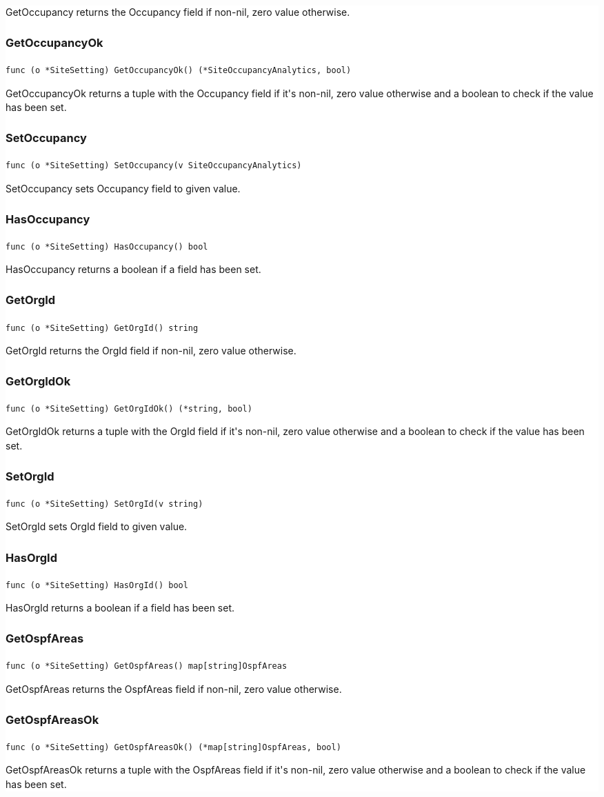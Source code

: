 GetOccupancy returns the Occupancy field if non-nil, zero value otherwise.

### GetOccupancyOk

`func (o *SiteSetting) GetOccupancyOk() (*SiteOccupancyAnalytics, bool)`

GetOccupancyOk returns a tuple with the Occupancy field if it's non-nil, zero value otherwise
and a boolean to check if the value has been set.

### SetOccupancy

`func (o *SiteSetting) SetOccupancy(v SiteOccupancyAnalytics)`

SetOccupancy sets Occupancy field to given value.

### HasOccupancy

`func (o *SiteSetting) HasOccupancy() bool`

HasOccupancy returns a boolean if a field has been set.

### GetOrgId

`func (o *SiteSetting) GetOrgId() string`

GetOrgId returns the OrgId field if non-nil, zero value otherwise.

### GetOrgIdOk

`func (o *SiteSetting) GetOrgIdOk() (*string, bool)`

GetOrgIdOk returns a tuple with the OrgId field if it's non-nil, zero value otherwise
and a boolean to check if the value has been set.

### SetOrgId

`func (o *SiteSetting) SetOrgId(v string)`

SetOrgId sets OrgId field to given value.

### HasOrgId

`func (o *SiteSetting) HasOrgId() bool`

HasOrgId returns a boolean if a field has been set.

### GetOspfAreas

`func (o *SiteSetting) GetOspfAreas() map[string]OspfAreas`

GetOspfAreas returns the OspfAreas field if non-nil, zero value otherwise.

### GetOspfAreasOk

`func (o *SiteSetting) GetOspfAreasOk() (*map[string]OspfAreas, bool)`

GetOspfAreasOk returns a tuple with the OspfAreas field if it's non-nil, zero value otherwise
and a boolean to check if the value has been set.
